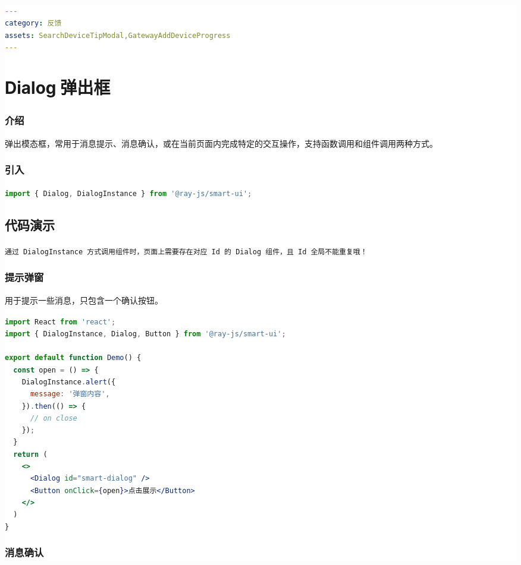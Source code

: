 ```yaml
---
category: 反馈
assets: SearchDeviceTipModal,GatewayAddDeviceProgress
---
```


# Dialog 弹出框

### 介绍

弹出模态框，常用于消息提示、消息确认，或在当前页面内完成特定的交互操作，支持函数调用和组件调用两种方式。

### 引入

```jsx
import { Dialog, DialogInstance } from '@ray-js/smart-ui';
```

## 代码演示

```warning:⚠️注意
通过 DialogInstance 方式调用组件时，页面上需要存在对应 Id 的 Dialog 组件，且 Id 全局不能重复哦！
```

### 提示弹窗

用于提示一些消息，只包含一个确认按钮。

```jsx
import React from 'react';
import { DialogInstance, Dialog, Button } from '@ray-js/smart-ui';

export default function Demo() {
  const open = () => {
    DialogInstance.alert({
      message: '弹窗内容',
    }).then(() => {
      // on close
    });
  }
  return (
    <>
      <Dialog id="smart-dialog" />
      <Button onClick={open}>点击展示</Button>
    </>
  )
}
```

### 消息确认
